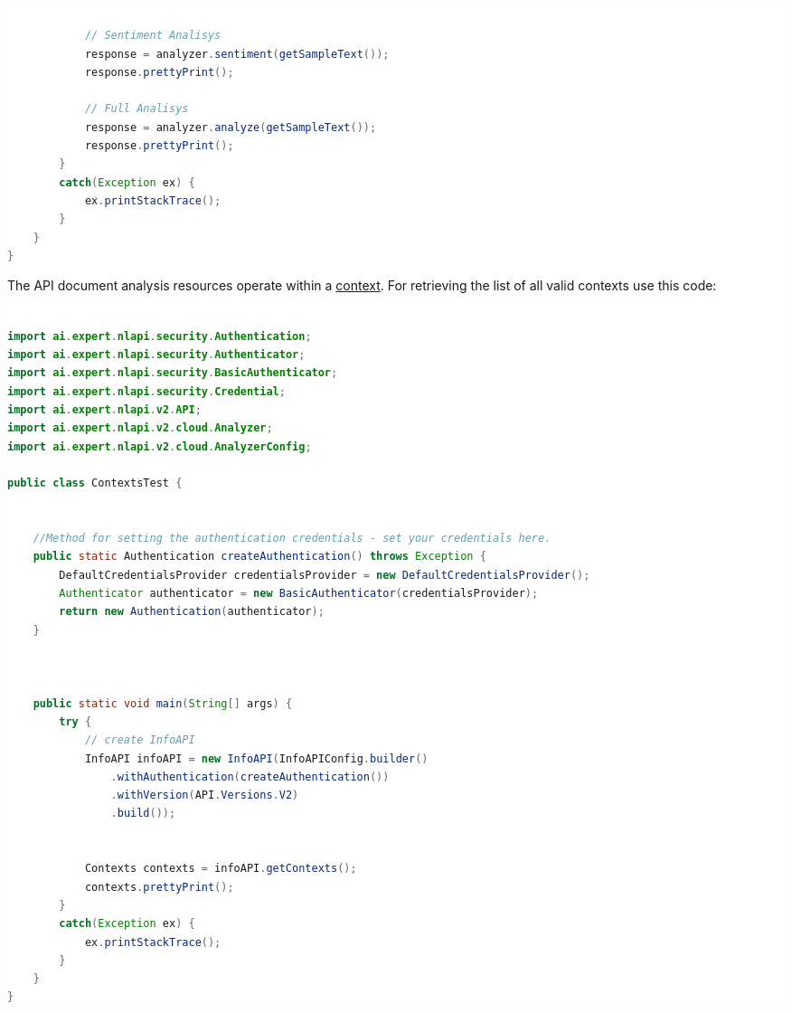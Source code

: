 ```java

            // Sentiment Analisys
            response = analyzer.sentiment(getSampleText());
            response.prettyPrint();
            
            // Full Analisys
            response = analyzer.analyze(getSampleText());
            response.prettyPrint();
        }
        catch(Exception ex) {
            ex.printStackTrace();
        }
    }
}

```


The API document analysis resources operate within a [context](https://docs.expert.ai/nlapi/v2/guide/contexts-and-kg/). For retrieving the list of all valid contexts use this code:

```java

import ai.expert.nlapi.security.Authentication;
import ai.expert.nlapi.security.Authenticator;
import ai.expert.nlapi.security.BasicAuthenticator;
import ai.expert.nlapi.security.Credential;
import ai.expert.nlapi.v2.API;
import ai.expert.nlapi.v2.cloud.Analyzer;
import ai.expert.nlapi.v2.cloud.AnalyzerConfig;

public class ContextsTest {


    //Method for setting the authentication credentials - set your credentials here.
    public static Authentication createAuthentication() throws Exception {
    	DefaultCredentialsProvider credentialsProvider = new DefaultCredentialsProvider();
        Authenticator authenticator = new BasicAuthenticator(credentialsProvider);
        return new Authentication(authenticator);
    }



    public static void main(String[] args) {
        try {
            // create InfoAPI
        	InfoAPI infoAPI = new InfoAPI(InfoAPIConfig.builder()
                .withAuthentication(createAuthentication())
                .withVersion(API.Versions.V2)
                .build());
    	
	    	
	        Contexts contexts = infoAPI.getContexts();
	        contexts.prettyPrint();
        }
        catch(Exception ex) {
            ex.printStackTrace();
        }
    }
}

```
